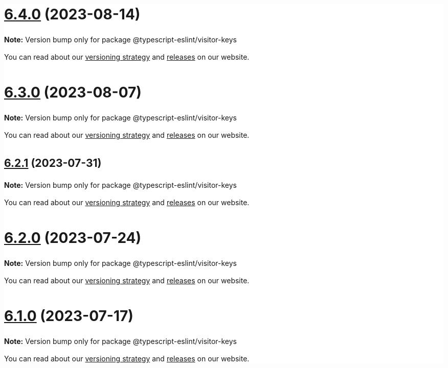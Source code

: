 



# [6.4.0](https://github.com/typescript-eslint/typescript-eslint/compare/v6.3.0...v6.4.0) (2023-08-14)

**Note:** Version bump only for package @typescript-eslint/visitor-keys

You can read about our [versioning strategy](https://main--typescript-eslint.netlify.app/users/versioning) and [releases](https://main--typescript-eslint.netlify.app/users/releases) on our website.





# [6.3.0](https://github.com/typescript-eslint/typescript-eslint/compare/v6.2.1...v6.3.0) (2023-08-07)

**Note:** Version bump only for package @typescript-eslint/visitor-keys

You can read about our [versioning strategy](https://main--typescript-eslint.netlify.app/users/versioning) and [releases](https://main--typescript-eslint.netlify.app/users/releases) on our website.





## [6.2.1](https://github.com/typescript-eslint/typescript-eslint/compare/v6.2.0...v6.2.1) (2023-07-31)

**Note:** Version bump only for package @typescript-eslint/visitor-keys

You can read about our [versioning strategy](https://main--typescript-eslint.netlify.app/users/versioning) and [releases](https://main--typescript-eslint.netlify.app/users/releases) on our website.





# [6.2.0](https://github.com/typescript-eslint/typescript-eslint/compare/v6.1.0...v6.2.0) (2023-07-24)

**Note:** Version bump only for package @typescript-eslint/visitor-keys

You can read about our [versioning strategy](https://main--typescript-eslint.netlify.app/users/versioning) and [releases](https://main--typescript-eslint.netlify.app/users/releases) on our website.





# [6.1.0](https://github.com/typescript-eslint/typescript-eslint/compare/v6.0.0...v6.1.0) (2023-07-17)

**Note:** Version bump only for package @typescript-eslint/visitor-keys

You can read about our [versioning strategy](https://main--typescript-eslint.netlify.app/users/versioning) and [releases](https://main--typescript-eslint.netlify.app/users/releases) on our website.
